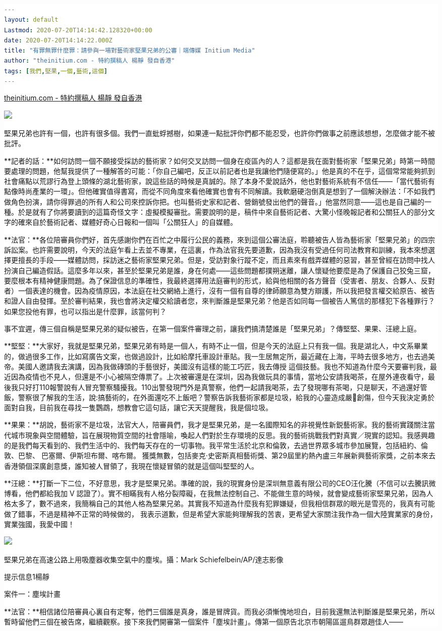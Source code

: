 ```yaml
---
layout: default
Lastmod: 2020-07-20T14:14:42.128320+00:00
date: 2020-07-20T14:14:22.000Z
title: "有罪無罪什麼罪：請參與一場對藝術家堅果兄弟的公審｜端傳媒 Initium Media"
author: "theinitium.com - 特約撰稿人 楊靜 發自香港"
tags: [我們,堅果,一個,藝術,這個]
---
```


[theinitium.com - 特約撰稿人 楊靜 發自香港](https://theinitium.com/article/20200517-culture-performance-art-bro-nuts/)  

![](https://images.weserv.nl/?url=/file/6e2162b077d380c41b07f.jpg)

堅果兄弟也許有一個，也許有很多個。我們一直蚍蜉撼樹，如果連一點批評你們都不能忍受，也許你們做事之前應該想想，怎麼做才能不被批評。

**記者的話：**如何訪問一個不願接受採訪的藝術家？如何交叉訪問一個身在疫區內的人？這都是我在面對藝術家「堅果兄弟」時第一時間要處理的問題，他幫我提供了一種解答的可能：「你自己編吧，反正以前記者也是我讓他們隨便寫的。」他是真的不在乎，這個常常能夠抓到社會痛點以荒謬行為登上頭條的湖北藝術家，說這些話的時候是真誠的。除了本身不愛說話外，他也對藝術系統有不信任——「當代藝術有點像時尚產業的一環」。但他確實值得書寫，而從不同角度來看他確實也會有不同解讀。我軟磨硬泡倒真是想到了一個解決辦法：「不如我們做角色扮演，請你得罪過的所有人和公司來控訴你把。也叫藝術史家和記者、營銷號發出他們的聲音。」他當然同意——這也是自己編的一種。於是就有了你將要讀到的這篇奇怪文字：虛擬模擬審批。需要說明的是，稿件中來自藝術記者、大驚小怪晚報記者和公關狂人的部分文字的確來自於藝術記者、媒體好奇心日報和一個叫「公關狂人」的自媒體。

**法官：**各位陪審員你們好，首先感謝你們在百忙之中履行公民的義務，來到這個公審法庭，聆聽被告人皆為藝術家「堅果兄弟」的四宗訴訟案。也許需要說明，今天的法庭乍看上去並不專業，在這裏，作為法官我先要道歉，因為我沒有受過任何司法教育和訓練，我本來想選擇更擅長的手段——媒體訪問，採訪迷之藝術家堅果兄弟。但是，受訪對象行蹤不定，而且素來有戲弄媒體的惡習，甚至曾經在訪問中找人扮演自己編造假話。這麼多年以來，甚至於堅果兄弟是誰，身在何處——這些問題都撲朔迷離，讓人懷疑他要麼是為了保護自己狡兔三窟，要麼根本有精神健康問題。為了保證信息的準確性，我最終選擇用法庭審判的形式，給與他相關的各方聲音（受害者、朋友、合夥人、反對者）一個表達的機會。因為疫情原因，本法庭在社交網絡上進行，沒有一個有自尊的律師願意為雙方辯護，所以我把發言權交給原告、被告和證人自由發揮。至於審判結果，我也會將決定權交給讀者您，來判斷誰是堅果兄弟？他是否如同每一個被告人篤信的那樣犯下各種罪行？如果您投他有罪，也可以指出是什麼罪，該當何判？

事不宜遲，傳三個自稱是堅果兄弟的疑似被告，在第一個案件審理之前，讓我們搞清楚誰是「堅果兄弟」？傳堅堅、果果、汪總上庭。

**堅堅：**大家好，我就是堅果兄弟，堅果兄弟有時是一個人，有時不止一個，但是今天的法庭上只有我一個。我是湖北人，中文系畢業的，做過很多工作，比如寫廣告文案，也做過設計，比如給摩托車設計車貼。我一生居無定所，最近藏在上海，平時去很多地方，也去過美帝。美國人邀請我去演講，因為我做磚頭的手藝很好，美國沒有這樣的能工巧匠，我去傳授 這個技藝。我也不知道為什麼今天要審判我，最近因為疫情也不見人，但還是不小心被隔空傳票了。上次被審還是在深圳，因為我做玩具的事情，當地公安請我喝茶，在屋外連夜看守，最後我只好打110報警說有人冒充警察騷擾我。110出警發現門外是真警察，他們一起請我喝茶，去了發現哪有茶喝，只是聊天，不過還好管飯，警察很了解我的生活，說:搞藝術的，在外面還吃不上飯吧？警察告訴我藝術家都是垃圾，給我的心靈造成嚴􏰀創傷，但今天我決定勇於面對自我，目前我在尋找一隻鸚鵡，想教會它這句話，讓它天天提醒我，我是個垃圾。

**果果：**胡說，藝術家不是垃圾，法官大人，陪審員們，我才是堅果兄弟，是一名國際知名的非視覺性新鋭藝術家。我的藝術實踐關注當代城市現象與空間體驗，旨在展現物質空間的社會隱喻，喚起人們對於生存環境的反思。我的藝術挑戰我們對真實／現實的認知。我感興趣的是我們每天看到的、我們生活中的、我們每天存在的一切事物。我平常生活於北京和倫敦，去過世界眾多城市參加展覽，包括紐約、倫敦、巴黎、 巴塞爾、伊斯坦布爾、喀布爾。 獲獎無數，包括麥克·史密斯真相藝術獎、第29屆里約熱內盧三年展新興藝術家獎，之前本來去香港領個深廣創意獎，誰知被人冒領了，我現在懷疑冒領的就是這個叫堅堅的人。

**汪總：**打斷一下二位，不好意思，我才是堅果兄弟。準確的說，我的現實身份是深圳無意義有限公司的CEO汪化騰（不信可以去騰訊微博看，他們都給我加 V 認證了）。實不相瞞我有人格分裂障礙，在我無法控制自己、不能做生意的時候，就會變成藝術家堅果兄弟，因為人格太多了，數不過來，我簡稱自己的其他人格為堅果兄弟。其實我不知道為什麼我有犯罪嫌疑，但我相信群眾的眼光是雪亮的，我真有可能做了錯事，不過是精神不正常的時候做的， 我表示道歉，但是希望大家能夠理解我的苦衷，更希望大家關注我作為一個大陸實業家的身份，實業強國，我愛中國！

![](https://images.weserv.nl/?url=https%3A//d32kak7w9u5ewj.cloudfront.net/media/image/2020/05/5e6347fafeb648d6a304d52ae5ee852e.jpg%3FimageView2/1/w/1080/h/720/format/jpg)

堅果兄弟在高速公路上用吸塵器收集空氣中的塵埃。攝：Mark Schiefelbein/AP/達志影像

提示信息1楊靜

案件一：塵埃計畫

**法官：**相信諸位陪審員心裏自有定奪，他們三個誰是真身，誰是冒牌貨。而我必須慚愧地坦白，目前我還無法判斷誰是堅果兄弟，所以暫時留他們三個在被告席，繼續觀察。接下來我們開審第一個案件「塵埃計畫」。傳第一個原告北京市朝陽區遛鳥群眾趙佳人——
